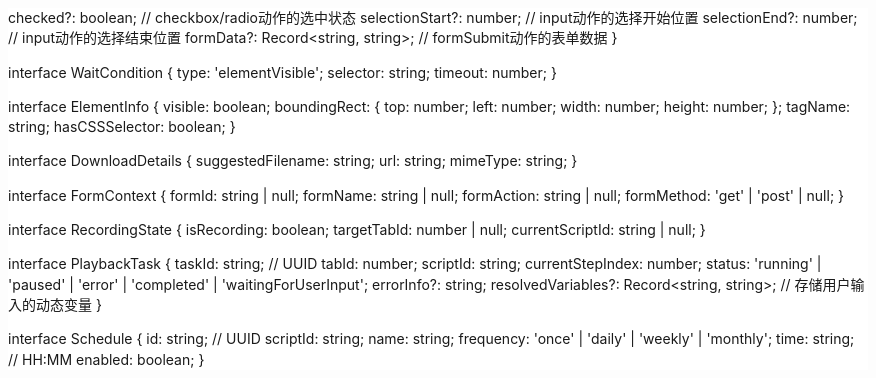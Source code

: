   checked?: boolean; // checkbox/radio动作的选中状态
  selectionStart?: number; // input动作的选择开始位置
  selectionEnd?: number; // input动作的选择结束位置
  formData?: Record<string, string>; // formSubmit动作的表单数据
}

interface WaitCondition {
  type: 'elementVisible';
  selector: string;
  timeout: number;
}

interface ElementInfo {
  visible: boolean;
  boundingRect: { top: number; left: number; width: number; height: number; };
  tagName: string;
  hasCSSSelector: boolean;
}

interface DownloadDetails {
  suggestedFilename: string;
  url: string;
  mimeType: string;
}

interface FormContext {
  formId: string | null;
  formName: string | null;
  formAction: string | null;
  formMethod: 'get' | 'post' | null;
}

interface RecordingState {
  isRecording: boolean;
  targetTabId: number | null;
  currentScriptId: string | null;
}

interface PlaybackTask {
  taskId: string; // UUID
  tabId: number;
  scriptId: string;
  currentStepIndex: number;
  status: 'running' | 'paused' | 'error' | 'completed' | 'waitingForUserInput';
  errorInfo?: string;
  resolvedVariables?: Record<string, string>; // 存储用户输入的动态变量
}

interface Schedule {
  id: string; // UUID
  scriptId: string;
  name: string;
  frequency: 'once' | 'daily' | 'weekly' | 'monthly';
  time: string; // HH:MM
  enabled: boolean;
}
